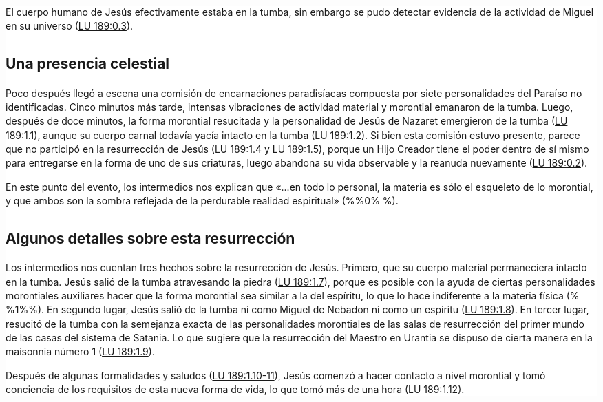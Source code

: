 El cuerpo humano de Jesús efectivamente estaba en la tumba, sin embargo se pudo detectar evidencia de la actividad de Miguel en su universo ([LU 189:0.3](/es/The_Urantia_Book/189#p0_3)).

## Una presencia celestial

Poco después llegó a escena una comisión de encarnaciones paradisíacas compuesta por siete personalidades del Paraíso no identificadas. Cinco minutos más tarde, intensas vibraciones de actividad material y morontial emanaron de la tumba. Luego, después de doce minutos, la forma morontial resucitada y la personalidad de Jesús de Nazaret emergieron de la tumba ([LU 189:1.1](/es/The_Urantia_Book/189#p1_1)), aunque su cuerpo carnal todavía yacía intacto en la tumba ([LU 189:1.2](/es/The_Urantia_Book/189#p1_2)). Si bien esta comisión estuvo presente, parece que no participó en la resurrección de Jesús ([LU 189:1.4](/es/The_Urantia_Book/189#p1_4) y [LU 189:1.5](/es/The_Urantia_Book/189#p1_5)), porque un Hijo Creador tiene el poder dentro de sí mismo para entregarse en la forma de uno de sus criaturas, luego abandona su vida observable y la reanuda nuevamente ([LU 189:0.2](/es/The_Urantia_Book/189#p0_2)).

En este punto del evento, los intermedios nos explican que «...en todo lo personal, la materia es sólo el esqueleto de lo morontial, y que ambos son la sombra reflejada de la perdurable realidad espiritual» (%%0% %).

## Algunos detalles sobre esta resurrección

Los intermedios nos cuentan tres hechos sobre la resurrección de Jesús. Primero, que su cuerpo material permaneciera intacto en la tumba. Jesús salió de la tumba atravesando la piedra ([LU 189:1.7](/es/The_Urantia_Book/189#p1_7)), porque es posible con la ayuda de ciertas personalidades morontiales auxiliares hacer que la forma morontial sea similar a la del espíritu, lo que lo hace indiferente a la materia física (% %1%%). En segundo lugar, Jesús salió de la tumba ni como Miguel de Nebadon ni como un espíritu ([LU 189:1.8](/es/The_Urantia_Book/189#p1_8)). En tercer lugar, resucitó de la tumba con la semejanza exacta de las personalidades morontiales de las salas de resurrección del primer mundo de las casas del sistema de Satania. Lo que sugiere que la resurrección del Maestro en Urantia se dispuso de cierta manera en la maisonnia número 1 ([LU 189:1.9](/es/The_Urantia_Book/189#p1_9)).

Después de algunas formalidades y saludos ([LU 189:1.10-11](/es/The_Urantia_Book/189#p1_10)), Jesús comenzó a hacer contacto a nivel morontial y tomó conciencia de los requisitos de esta nueva forma de vida, lo que tomó más de una hora ([LU 189:1.12](/es/The_Urantia_Book/189#p1_12)).

<figure id="Figure_2" class="image urantiapedia">